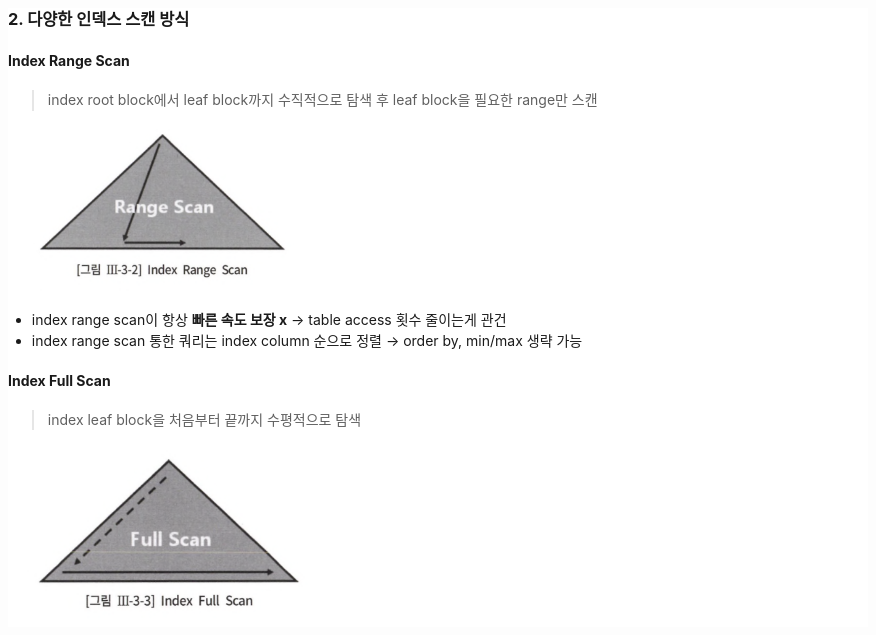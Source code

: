 ### 2. 다양한 인덱스 스캔 방식

#### Index Range Scan

> index root block에서 leaf block까지 수직적으로 탐색 후 leaf block을 필요한 range만 스캔

<img src="./img/2.png" alt="" width="300 "/>

- index range scan이 항상 **빠른 속도 보장 x** &rarr; table access 횟수 줄이는게 관건
- index range scan 통한 쿼리는 index column 순으로 정렬 &rarr; order by, min/max 생략 가능

#### Index Full Scan

> index leaf block을 처음부터 끝까지 수평적으로 탐색

<img src="./img/3.png" alt="" width="300 "/>